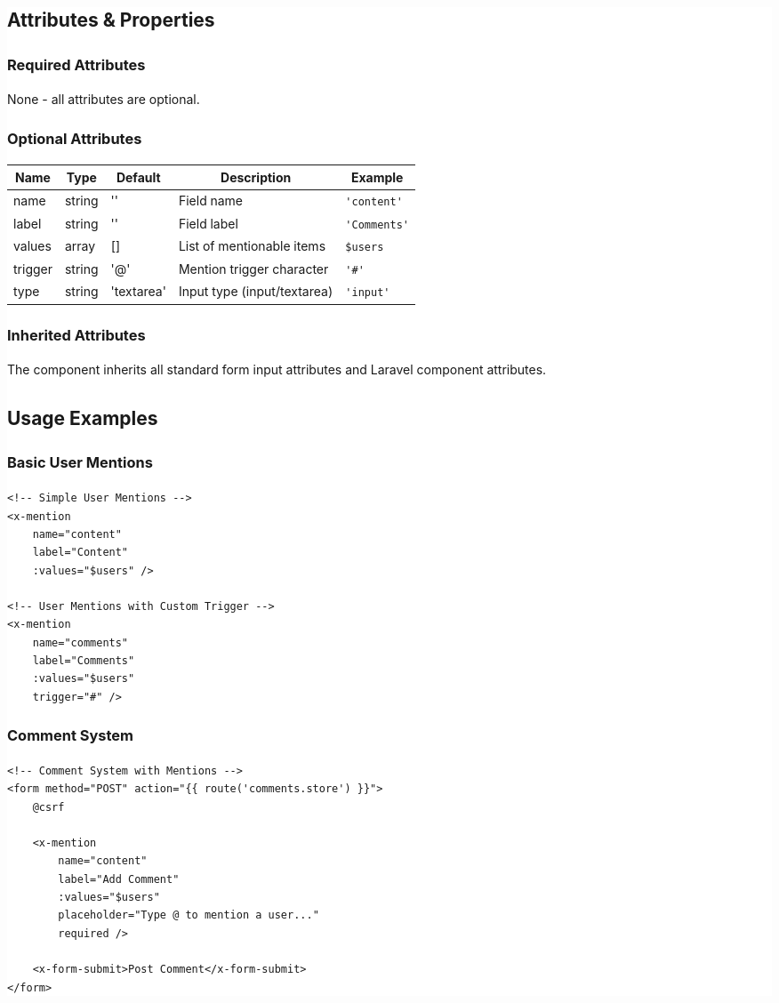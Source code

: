 ## Attributes & Properties

### Required Attributes

None - all attributes are optional.

### Optional Attributes

| Name | Type | Default | Description | Example |
|------|------|---------|-------------|---------|
| name | string | '' | Field name | `'content'` |
| label | string | '' | Field label | `'Comments'` |
| values | array | [] | List of mentionable items | `$users` |
| trigger | string | '@' | Mention trigger character | `'#'` |
| type | string | 'textarea' | Input type (input/textarea) | `'input'` |

### Inherited Attributes

The component inherits all standard form input attributes and Laravel component attributes.

## Usage Examples

### Basic User Mentions
```blade
<!-- Simple User Mentions -->
<x-mention 
    name="content" 
    label="Content"
    :values="$users" />

<!-- User Mentions with Custom Trigger -->
<x-mention 
    name="comments" 
    label="Comments"
    :values="$users"
    trigger="#" />
```

### Comment System
```blade
<!-- Comment System with Mentions -->
<form method="POST" action="{{ route('comments.store') }}">
    @csrf
    
    <x-mention 
        name="content" 
        label="Add Comment"
        :values="$users"
        placeholder="Type @ to mention a user..."
        required />
    
    <x-form-submit>Post Comment</x-form-submit>
</form>
```
